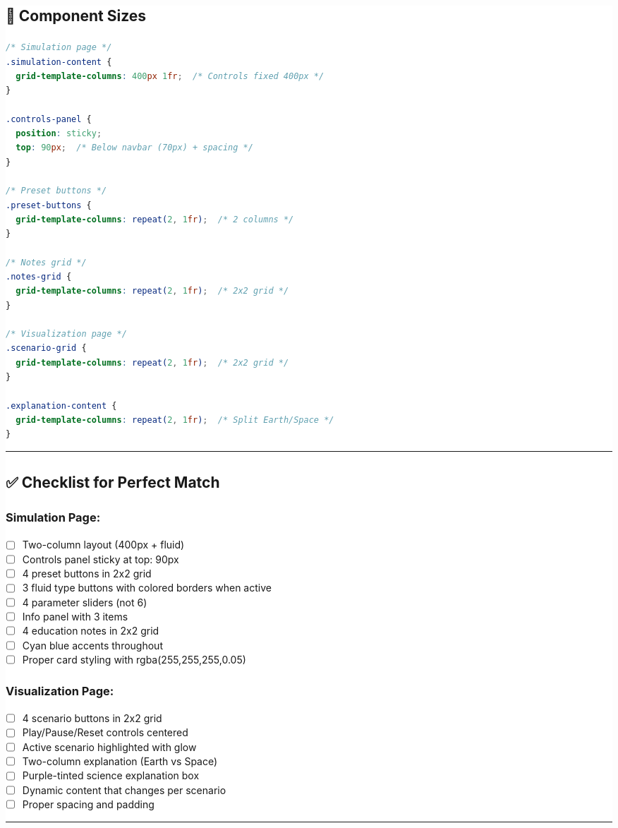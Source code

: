 
## 🎯 Component Sizes

```css
/* Simulation page */
.simulation-content {
  grid-template-columns: 400px 1fr;  /* Controls fixed 400px */
}

.controls-panel {
  position: sticky;
  top: 90px;  /* Below navbar (70px) + spacing */
}

/* Preset buttons */
.preset-buttons {
  grid-template-columns: repeat(2, 1fr);  /* 2 columns */
}

/* Notes grid */
.notes-grid {
  grid-template-columns: repeat(2, 1fr);  /* 2x2 grid */
}

/* Visualization page */
.scenario-grid {
  grid-template-columns: repeat(2, 1fr);  /* 2x2 grid */
}

.explanation-content {
  grid-template-columns: repeat(2, 1fr);  /* Split Earth/Space */
}
```

---

## ✅ Checklist for Perfect Match

### Simulation Page:
- [ ] Two-column layout (400px + fluid)
- [ ] Controls panel sticky at top: 90px
- [ ] 4 preset buttons in 2x2 grid
- [ ] 3 fluid type buttons with colored borders when active
- [ ] 4 parameter sliders (not 6)
- [ ] Info panel with 3 items
- [ ] 4 education notes in 2x2 grid
- [ ] Cyan blue accents throughout
- [ ] Proper card styling with rgba(255,255,255,0.05)

### Visualization Page:
- [ ] 4 scenario buttons in 2x2 grid
- [ ] Play/Pause/Reset controls centered
- [ ] Active scenario highlighted with glow
- [ ] Two-column explanation (Earth vs Space)
- [ ] Purple-tinted science explanation box
- [ ] Dynamic content that changes per scenario
- [ ] Proper spacing and padding

---